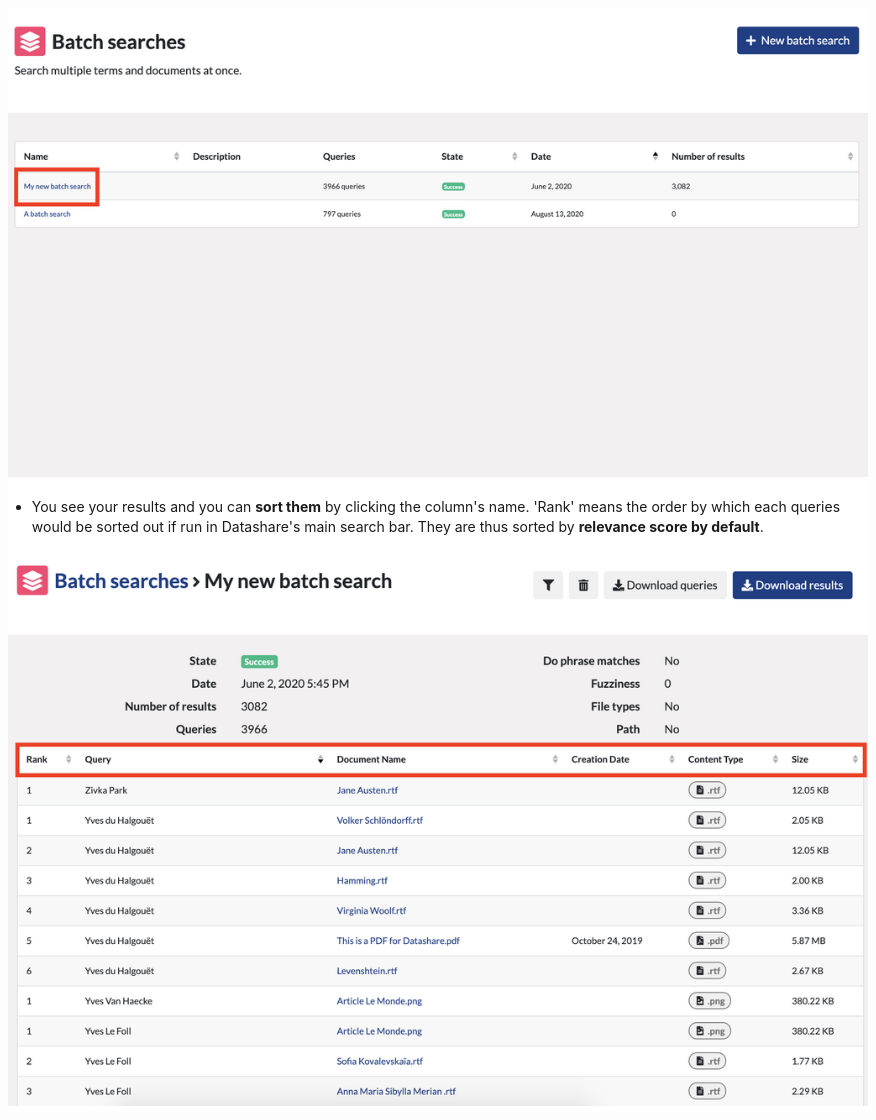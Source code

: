 ![](<../.gitbook/assets/Screenshot 2020-08-21 at 15.55.14 (1) (1) (1) (2).png>)

* You see your results and you can **sort them** by clicking the column's name. 'Rank' means the order by which each queries would be sorted out if run in Datashare's main search bar. They are thus sorted by **relevance score by default**.

![](<../.gitbook/assets/Screenshot 2020-08-21 at 15.56.25.png>)
